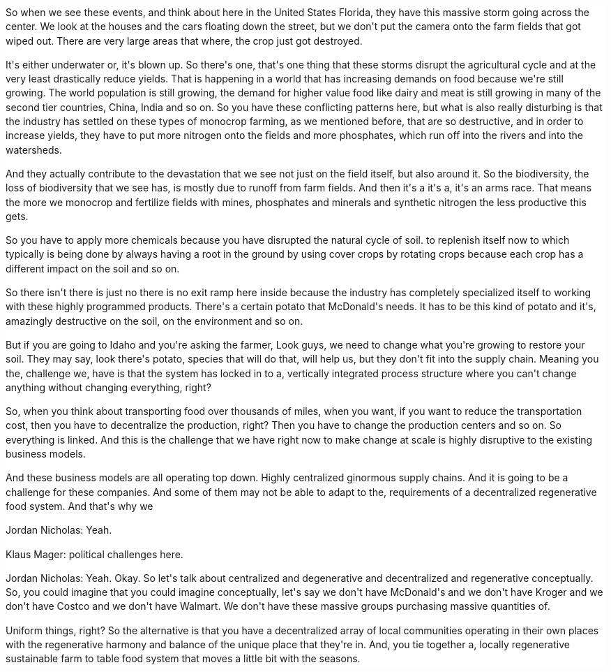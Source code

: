So when we see these events, and think about here in the United States Florida, they have this massive storm going across the center. We look at the houses and the cars floating down the street, but we don't put the camera onto the farm fields that got wiped out. There are very large areas that where, the crop just got destroyed.

It's either underwater or, it's blown up. So there's one, that's one thing that these storms disrupt the agricultural cycle and at the very least drastically reduce yields. That is happening in a world that has increasing demands on food because we're still growing. The world population is still growing, the demand for higher value food like dairy and meat is still growing in many of the second tier countries, China, India and so on. So you have these conflicting patterns here, but what is also really disturbing is that the industry has settled on these types of monocrop farming, as we mentioned before, that are so destructive, and in order to increase yields, they have to put more nitrogen onto the fields and more phosphates, which run off into the rivers and into the watersheds.

And they actually contribute to the devastation that we see not just on the field itself, but also around it. So the biodiversity, the loss of biodiversity that we see has, is mostly due to runoff from farm fields. And then it's a it's a, it's an arms race. That means the more we monocrop and fertilize fields with mines, phosphates and minerals and synthetic nitrogen the less productive this gets.

So you have to apply more chemicals because you have disrupted the natural cycle of soil. to replenish itself now to which typically is being done by always having a root in the ground by using cover crops by rotating crops because each crop has a different impact on the soil and so on.

So there isn't there is just no there is no exit ramp here inside because the industry has completely specialized itself to working with these highly programmed products. There's a certain potato that McDonald's needs. It has to be this kind of potato and it's, amazingly destructive on the soil, on the environment and so on.

But if you are going to Idaho and you're asking the farmer, Look guys, we need to change what you're growing to restore your soil. They may say, look there's potato, species that will do that, will help us, but they don't fit into the supply chain. Meaning you the, challenge we, have is that the system has locked in to a, vertically integrated process structure where you can't change anything without changing everything, right?

So, when you think about transporting food over thousands of miles, when you want, if you want to reduce the transportation cost, then you have to decentralize the production, right? Then you have to change the production centers and so on. So everything is linked. And this is the challenge that we have right now to make change at scale is highly disruptive to the existing business models.

And these business models are all operating top down. Highly centralized ginormous supply chains. And it is going to be a challenge for these companies. And some of them may not be able to adapt to the, requirements of a decentralized regenerative food system. And that's why we 

Jordan Nicholas: Yeah. 

Klaus Mager: political challenges here.

Jordan Nicholas: Yeah. Okay. So let's talk about centralized and degenerative and decentralized and regenerative conceptually. So, you could imagine that you could imagine conceptually, let's say we don't have McDonald's and we don't have Kroger and we don't have Costco and we don't have Walmart. We don't have these massive groups purchasing massive quantities of.

Uniform things, right? So the alternative is that you have a decentralized array of local communities operating in their own places with the regenerative harmony and balance of the unique place that they're in. And, you tie together a, locally regenerative sustainable farm to table food system that moves a little bit with the seasons.

